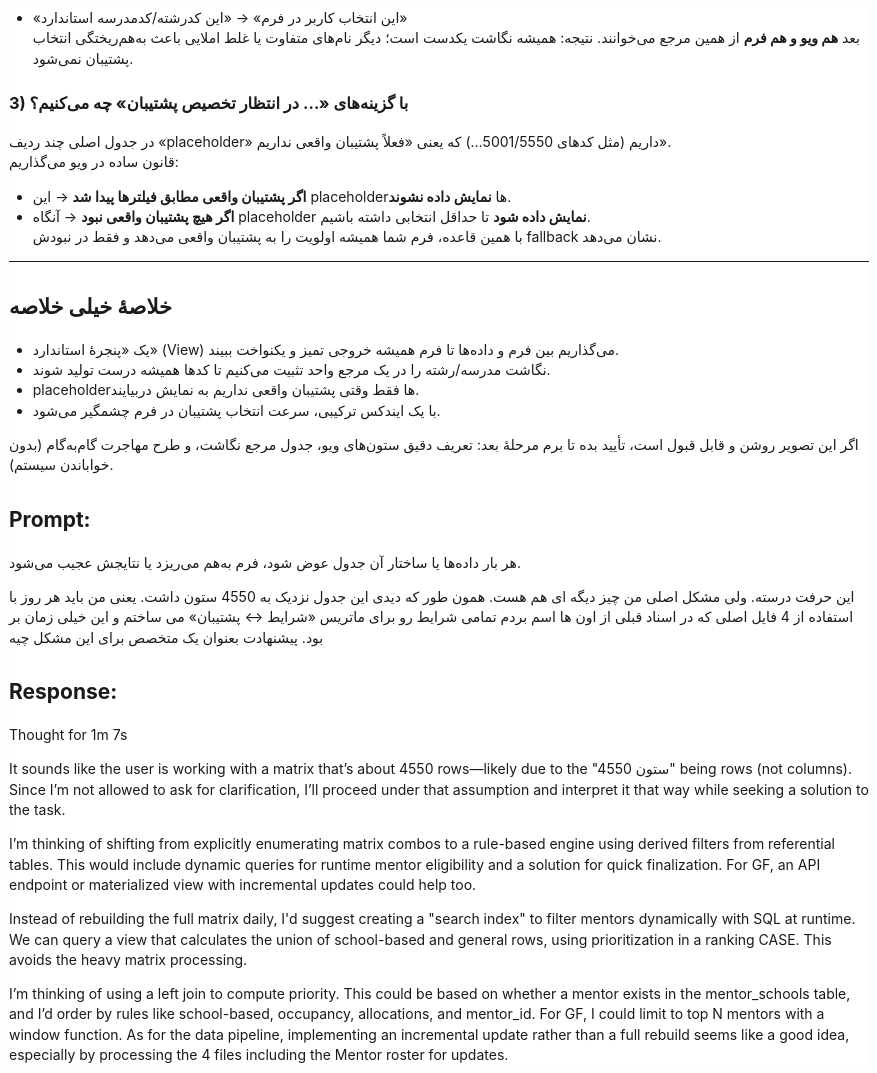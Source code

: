 *   «این انتخاب کاربر در فرم» → «این کدرشته/کدمدرسه استاندارد»  
    بعد **هم ویو و هم فرم** از همین مرجع می‌خوانند. نتیجه: همیشه نگاشت یکدست است؛ دیگر نام‌های متفاوت یا غلط املایی باعث به‌هم‌ریختگی انتخاب پشتیبان نمی‌شود.

### 3) با گزینه‌های «… در انتظار تخصیص پشتیبان» چه می‌کنیم؟

در جدول اصلی چند ردیف «placeholder» داریم (مثل کدهای 5001/5550…) که یعنی «فعلاً پشتیبان واقعی نداریم».  
قانون ساده در ویو می‌گذاریم:

*   **اگر پشتیبان واقعی مطابق فیلترها پیدا شد** → این placeholderها **نمایش داده نشوند**.
*   **اگر هیچ پشتیبان واقعی نبود** → آنگاه placeholder **نمایش داده شود** تا حداقل انتخابی داشته باشیم.  
    با همین قاعده، فرم شما همیشه اولویت را به پشتیبان واقعی می‌دهد و فقط در نبودش fallback نشان می‌دهد.

* * *

خلاصهٔ خیلی خلاصه
-----------------

*   یک «پنجرهٔ استاندارد» (View) می‌گذاریم بین فرم و داده‌ها تا فرم همیشه خروجی تمیز و یکنواخت ببیند.
*   نگاشت مدرسه/رشته را در یک مرجع واحد تثبیت می‌کنیم تا کدها همیشه درست تولید شوند.
*   placeholderها فقط وقتی پشتیبان واقعی نداریم به نمایش دربیایند.
*   با یک ایندکس ترکیبی، سرعت انتخاب پشتیبان در فرم چشمگیر می‌شود.

اگر این تصویر روشن و قابل قبول است، تأیید بده تا برم مرحلهٔ بعد: تعریف دقیق ستون‌های ویو، جدول مرجع نگاشت، و طرح مهاجرت گام‌به‌گام (بدون خواباندن سیستم).

## Prompt:
هر بار داده‌ها یا ساختار آن جدول عوض شود، فرم به‌هم می‌ریزد یا نتایجش عجیب می‌شود.

این حرفت درسته. ولی مشکل اصلی من چیز دیگه ای هم هست. همون طور که دیدی این جدول نزدیک به 4550 ستون داشت. یعنی من باید هر روز با استفاده از 4 فایل اصلی که در اسناد قبلی از اون ها اسم بردم تمامی شرایط رو برای ماتریس «شرایط ↔ پشتیبان» می ساختم و این خیلی زمان بر بود. پیشنهادت بعنوان یک متخصص برای این مشکل چیه

## Response:
Thought for 1m 7s

It sounds like the user is working with a matrix that’s about 4550 rows—likely due to the "4550 ستون" being rows (not columns). Since I’m not allowed to ask for clarification, I’ll proceed under that assumption and interpret it that way while seeking a solution to the task.

I’m thinking of shifting from explicitly enumerating matrix combos to a rule-based engine using derived filters from referential tables. This would include dynamic queries for runtime mentor eligibility and a solution for quick finalization. For GF, an API endpoint or materialized view with incremental updates could help too.

Instead of rebuilding the full matrix daily, I'd suggest creating a "search index" to filter mentors dynamically with SQL at runtime. We can query a view that calculates the union of school-based and general rows, using prioritization in a ranking CASE. This avoids the heavy matrix processing.

I’m thinking of using a left join to compute priority. This could be based on whether a mentor exists in the mentor\_schools table, and I’d order by rules like school-based, occupancy, allocations, and mentor\_id. For GF, I could limit to top N mentors with a window function. As for the data pipeline, implementing an incremental update rather than a full rebuild seems like a good idea, especially by processing the 4 files including the Mentor roster for updates.
